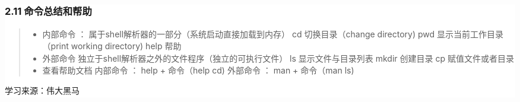 ### 2.11 命令总结和帮助
>* 内部命令 ： 属于shell解析器的一部分（系统启动直接加载到内存）
    cd  切换目录（change directory)
    pwd 显示当前工作目录（print working directory)
    help 帮助
>* 外部命令 独立于shell解析器之外的文件程序（独立的可执行文件）
    ls 显示文件与目录列表
    mkdir 创建目录
    cp 赋值文件或者目录
>* 查看帮助文档
    内部命令 ： help + 命令（help cd)
    外部命令 ： man + 命令（man ls)
    
学习来源：伟大黑马
    









